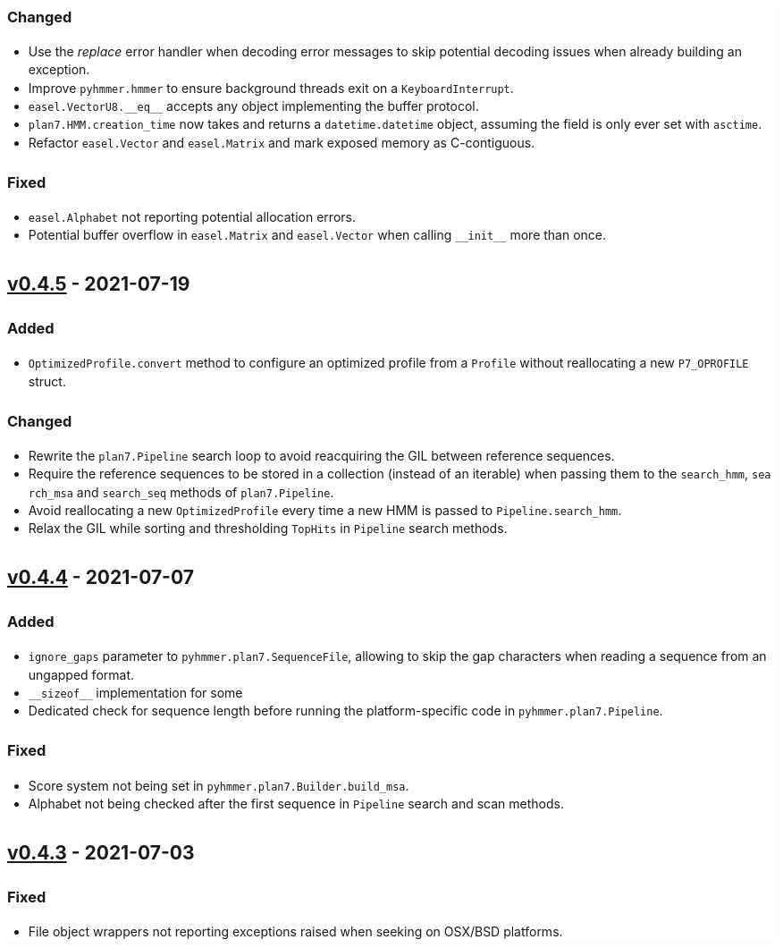 ### Changed
- Use the *replace* error handler when decoding error messages to skip potential decoding issues when already building an exception.
- Improve `pyhmmer.hmmer` to ensure background threads exit on a `KeyboardInterrupt`.
- `easel.VectorU8.__eq__` accepts any object implementing the buffer protocol.
- `plan7.HMM.creation_time` now takes and returns a `datetime.datetime` object, assuming the field is only ever set with `asctime`.
- Refactor `easel.Vector` and `easel.Matrix` and mark exposed memory as C-contiguous.

### Fixed
- `easel.Alphabet` not reporting potential allocation errors.
- Potential buffer overflow in `easel.Matrix` and `easel.Vector` when calling `__init__` more than once.


## [v0.4.5] - 2021-07-19
[v0.4.5]: https://github.com/althonos/pyhmmer/compare/v0.4.4...v0.4.5

### Added
- `OptimizedProfile.convert` method to configure an optimized profile from a `Profile` without reallocating a new `P7_OPROFILE` struct.

### Changed
- Rewrite the `plan7.Pipeline` search loop to avoid reacquiring the GIL between reference sequences.
- Require the reference sequences to be stored in a collection (instead of an iterable) when passing them to the `search_hmm`, `search_msa` and `search_seq` methods of `plan7.Pipeline`.
- Avoid reallocating a new `OptimizedProfile` every time a new HMM is passed to `Pipeline.search_hmm`.
- Relax the GIL while sorting and thresholding `TopHits` in `Pipeline` search methods.


## [v0.4.4] - 2021-07-07
[v0.4.4]: https://github.com/althonos/pyhmmer/compare/v0.4.3...v0.4.4

### Added
- `ignore_gaps` parameter to `pyhmmer.plan7.SequenceFile`, allowing to skip the gap characters when reading a sequence from an ungapped format.
- `__sizeof__` implementation for some
- Dedicated check for sequence length before running the platform-specific code in `pyhmmer.plan7.Pipeline`.

### Fixed
- Score system not being set in `pyhmmer.plan7.Builder.build_msa`.
- Alphabet not being checked after the first sequence in `Pipeline` search and scan methods.


## [v0.4.3] - 2021-07-03
[v0.4.3]: https://github.com/althonos/pyhmmer/compare/v0.4.2...v0.4.3

### Fixed
- File object wrappers not reporting exceptions raised when seeking on OSX/BSD platforms.


[Unreleased]: https://github.com/althonos/pyhmmer/compare/v0.7.2...HEAD
[v0.7.2]: https://github.com/althonos/pyhmmer/compare/v0.7.1...v0.7.2
[v0.7.1]: https://github.com/althonos/pyhmmer/compare/v0.7.0...v0.7.1
[v0.7.0]: https://github.com/althonos/pyhmmer/compare/v0.6.3...v0.7.0
[v0.6.3]: https://github.com/althonos/pyhmmer/compare/v0.6.2...v0.6.3
[v0.6.2]: https://github.com/althonos/pyhmmer/compare/v0.6.1...v0.6.2
[v0.6.1]: https://github.com/althonos/pyhmmer/compare/v0.6.0...v0.6.1
[v0.6.0]: https://github.com/althonos/pyhmmer/compare/v0.5.0...v0.6.0
[v0.5.0]: https://github.com/althonos/pyhmmer/compare/v0.4.11...v0.5.0
[v0.4.11]: https://github.com/althonos/pyhmmer/compare/v0.4.10...v0.4.11
[v0.4.10]: https://github.com/althonos/pyhmmer/compare/v0.4.9...v0.4.10
[v0.4.9]: https://github.com/althonos/pyhmmer/compare/v0.4.8...v0.4.9
[v0.4.8]: https://github.com/althonos/pyhmmer/compare/v0.4.7...v0.4.8
[v0.4.7]: https://github.com/althonos/pyhmmer/compare/v0.4.6...v0.4.7
[v0.4.6]: https://github.com/althonos/pyhmmer/compare/v0.4.5...v0.4.6
[v0.4.2]: https://github.com/althonos/pyhmmer/compare/v0.4.1...v0.4.2
[v0.4.1]: https://github.com/althonos/pyhmmer/compare/v0.4.0...v0.4.1
[v0.4.0]: https://github.com/althonos/pyhmmer/compare/v0.3.1...v0.4.0
[v0.3.1]: https://github.com/althonos/pyhmmer/compare/v0.3.0...v0.3.1
[v0.3.0]: https://github.com/althonos/pyhmmer/compare/v0.2.2...v0.3.0
[v0.2.2]: https://github.com/althonos/pyhmmer/compare/v0.2.1...v0.2.2
[v0.2.1]: https://github.com/althonos/pyhmmer/compare/v0.2.0...v0.2.1
[v0.2.0]: https://github.com/althonos/pyhmmer/compare/v0.1.4...v0.2.0
[v0.1.4]: https://github.com/althonos/pyhmmer/compare/v0.1.3...v0.1.4
[v0.1.3]: https://github.com/althonos/pyhmmer/compare/v0.1.2...v0.1.3
[v0.1.2]: https://github.com/althonos/pyhmmer/compare/v0.1.1...v0.1.2
[v0.1.1]: https://github.com/althonos/pyhmmer/compare/v0.1.0...v0.1.1
[v0.1.0]: https://github.com/althonos/pyhmmer/compare/v0.1.0-a5...v0.1.0
[v0.1.0-a5]: https://github.com/althonos/pyhmmer/compare/v0.1.0-a4...v0.1.0-a5
[v0.1.0-a4]: https://github.com/althonos/pyhmmer/compare/v0.1.0-a3...v0.1.0-a4
[v0.1.0-a3]: https://github.com/althonos/pyhmmer/compare/v0.1.0-a2...v0.1.0-a3
[v0.1.0-a2]: https://github.com/althonos/pyhmmer/compare/v0.1.0-a1...v0.1.0-a2
[v0.1.0-a1]: https://github.com/althonos/pyhmmer/compare/fe4c279...v0.1.0-a1